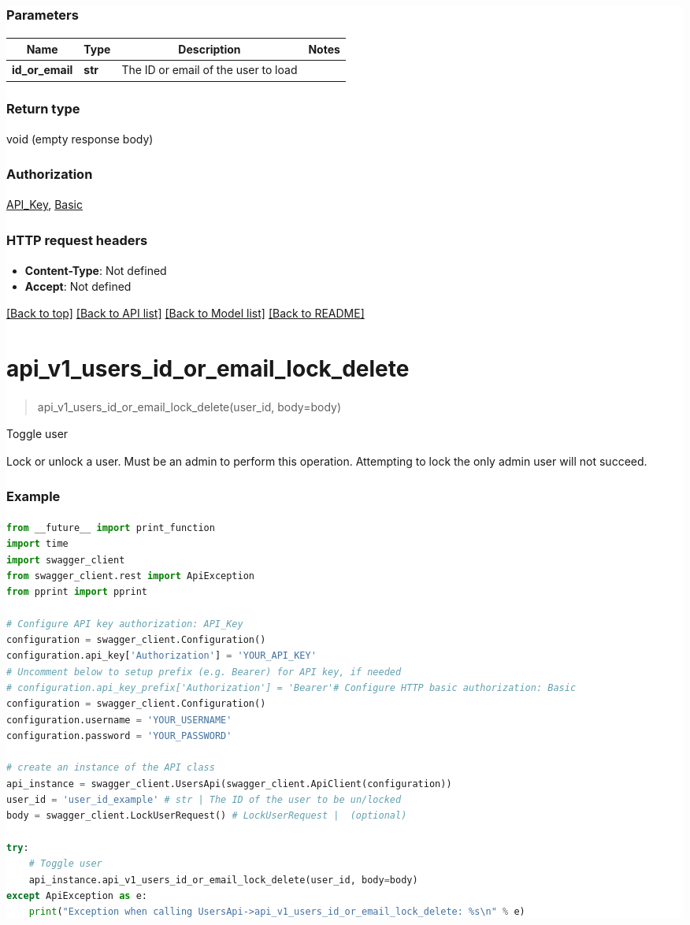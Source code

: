 ### Parameters

Name | Type | Description  | Notes
------------- | ------------- | ------------- | -------------
 **id_or_email** | **str**| The ID or email of the user to load | 

### Return type

void (empty response body)

### Authorization

[API_Key](../README.md#API_Key), [Basic](../README.md#Basic)

### HTTP request headers

 - **Content-Type**: Not defined
 - **Accept**: Not defined

[[Back to top]](#) [[Back to API list]](../README.md#documentation-for-api-endpoints) [[Back to Model list]](../README.md#documentation-for-models) [[Back to README]](../README.md)

# **api_v1_users_id_or_email_lock_delete**
> api_v1_users_id_or_email_lock_delete(user_id, body=body)

Toggle user

Lock or unlock a user.  Must be an admin to perform this operation.  Attempting to lock the only admin user will not succeed.

### Example
```python
from __future__ import print_function
import time
import swagger_client
from swagger_client.rest import ApiException
from pprint import pprint

# Configure API key authorization: API_Key
configuration = swagger_client.Configuration()
configuration.api_key['Authorization'] = 'YOUR_API_KEY'
# Uncomment below to setup prefix (e.g. Bearer) for API key, if needed
# configuration.api_key_prefix['Authorization'] = 'Bearer'# Configure HTTP basic authorization: Basic
configuration = swagger_client.Configuration()
configuration.username = 'YOUR_USERNAME'
configuration.password = 'YOUR_PASSWORD'

# create an instance of the API class
api_instance = swagger_client.UsersApi(swagger_client.ApiClient(configuration))
user_id = 'user_id_example' # str | The ID of the user to be un/locked
body = swagger_client.LockUserRequest() # LockUserRequest |  (optional)

try:
    # Toggle user
    api_instance.api_v1_users_id_or_email_lock_delete(user_id, body=body)
except ApiException as e:
    print("Exception when calling UsersApi->api_v1_users_id_or_email_lock_delete: %s\n" % e)
```
